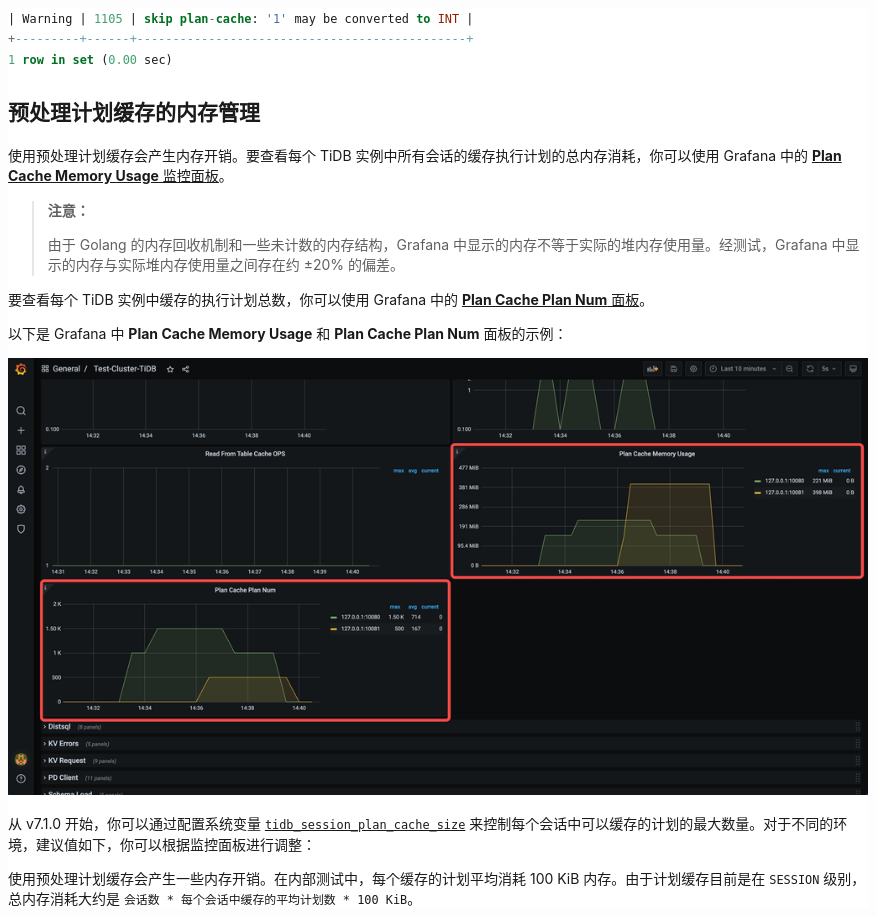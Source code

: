 ```sql
| Warning | 1105 | skip plan-cache: '1' may be converted to INT |
+---------+------+----------------------------------------------+
1 row in set (0.00 sec)
```

## 预处理计划缓存的内存管理

<CustomContent platform="tidb">

使用预处理计划缓存会产生内存开销。要查看每个 TiDB 实例中所有会话的缓存执行计划的总内存消耗，你可以使用 Grafana 中的 [**Plan Cache Memory Usage** 监控面板](/grafana-tidb-dashboard.md)。

> **注意：**
>
> 由于 Golang 的内存回收机制和一些未计数的内存结构，Grafana 中显示的内存不等于实际的堆内存使用量。经测试，Grafana 中显示的内存与实际堆内存使用量之间存在约 ±20% 的偏差。

要查看每个 TiDB 实例中缓存的执行计划总数，你可以使用 Grafana 中的 [**Plan Cache Plan Num** 面板](/grafana-tidb-dashboard.md)。

以下是 Grafana 中 **Plan Cache Memory Usage** 和 **Plan Cache Plan Num** 面板的示例：

![grafana_panels](/media/planCache-memoryUsage-planNum-panels.png)

从 v7.1.0 开始，你可以通过配置系统变量 [`tidb_session_plan_cache_size`](/system-variables.md#tidb_session_plan_cache_size-new-in-v710) 来控制每个会话中可以缓存的计划的最大数量。对于不同的环境，建议值如下，你可以根据监控面板进行调整：

</CustomContent>

<CustomContent platform="tidb-cloud">

使用预处理计划缓存会产生一些内存开销。在内部测试中，每个缓存的计划平均消耗 100 KiB 内存。由于计划缓存目前是在 `SESSION` 级别，总内存消耗大约是 `会话数 * 每个会话中缓存的平均计划数 * 100 KiB`。
